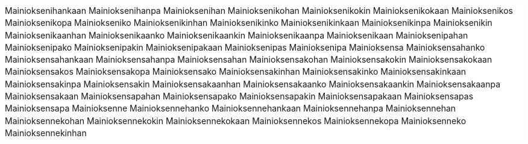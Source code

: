 Mainioksenihankaan
Mainioksenihanpa
Mainioksenihan
Mainioksenikohan
Mainioksenikokin
Mainioksenikokaan
Mainioksenikos
Mainioksenikopa
Mainiokseniko
Mainioksenikinhan
Mainioksenikinko
Mainioksenikinkaan
Mainioksenikinpa
Mainioksenikin
Mainioksenikaanhan
Mainioksenikaanko
Mainioksenikaankin
Mainioksenikaanpa
Mainioksenikaan
Mainioksenipahan
Mainioksenipako
Mainioksenipakin
Mainioksenipakaan
Mainioksenipas
Mainioksenipa
Mainioksensa
Mainioksensahanko
Mainioksensahankaan
Mainioksensahanpa
Mainioksensahan
Mainioksensakohan
Mainioksensakokin
Mainioksensakokaan
Mainioksensakos
Mainioksensakopa
Mainioksensako
Mainioksensakinhan
Mainioksensakinko
Mainioksensakinkaan
Mainioksensakinpa
Mainioksensakin
Mainioksensakaanhan
Mainioksensakaanko
Mainioksensakaankin
Mainioksensakaanpa
Mainioksensakaan
Mainioksensapahan
Mainioksensapako
Mainioksensapakin
Mainioksensapakaan
Mainioksensapas
Mainioksensapa
Mainioksenne
Mainioksennehanko
Mainioksennehankaan
Mainioksennehanpa
Mainioksennehan
Mainioksennekohan
Mainioksennekokin
Mainioksennekokaan
Mainioksennekos
Mainioksennekopa
Mainioksenneko
Mainioksennekinhan